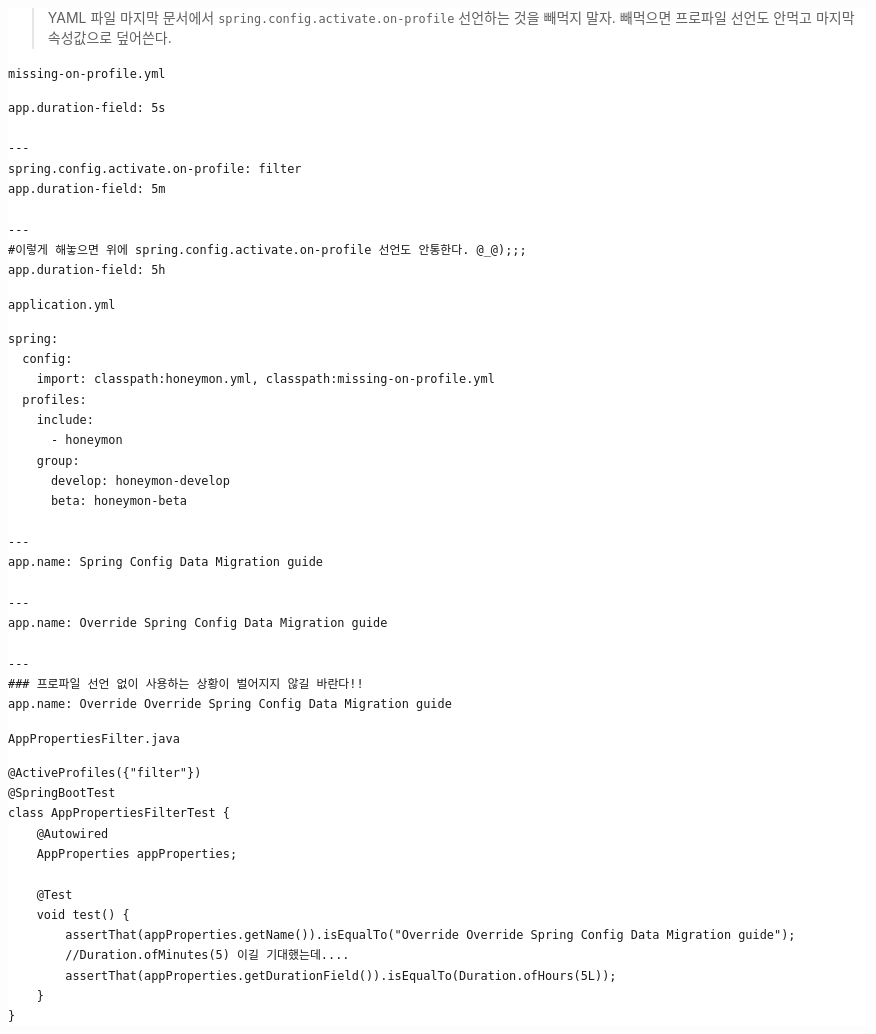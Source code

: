 > YAML 파일 마지막 문서에서 `spring.config.activate.on-profile` 선언하는 것을 빼먹지 말자. 빼먹으면 프로파일 선언도 안먹고 마지막 속성값으로 덮어쓴다.

`missing-on-profile.yml`

```
app.duration-field: 5s

---
spring.config.activate.on-profile: filter
app.duration-field: 5m

---
#이렇게 해놓으면 위에 spring.config.activate.on-profile 선언도 안통한다. @_@);;;
app.duration-field: 5h
```

`application.yml`

```
spring:
  config:
    import: classpath:honeymon.yml, classpath:missing-on-profile.yml
  profiles:
    include:
      - honeymon
    group:
      develop: honeymon-develop
      beta: honeymon-beta

---
app.name: Spring Config Data Migration guide

---
app.name: Override Spring Config Data Migration guide

---
### 프로파일 선언 없이 사용하는 상황이 벌어지지 않길 바란다!!
app.name: Override Override Spring Config Data Migration guide
```

`AppPropertiesFilter.java`

```
@ActiveProfiles({"filter"})
@SpringBootTest
class AppPropertiesFilterTest {
    @Autowired
    AppProperties appProperties;

    @Test
    void test() {
        assertThat(appProperties.getName()).isEqualTo("Override Override Spring Config Data Migration guide");
        //Duration.ofMinutes(5) 이길 기대했는데....
        assertThat(appProperties.getDurationField()).isEqualTo(Duration.ofHours(5L));
    }
}
```
